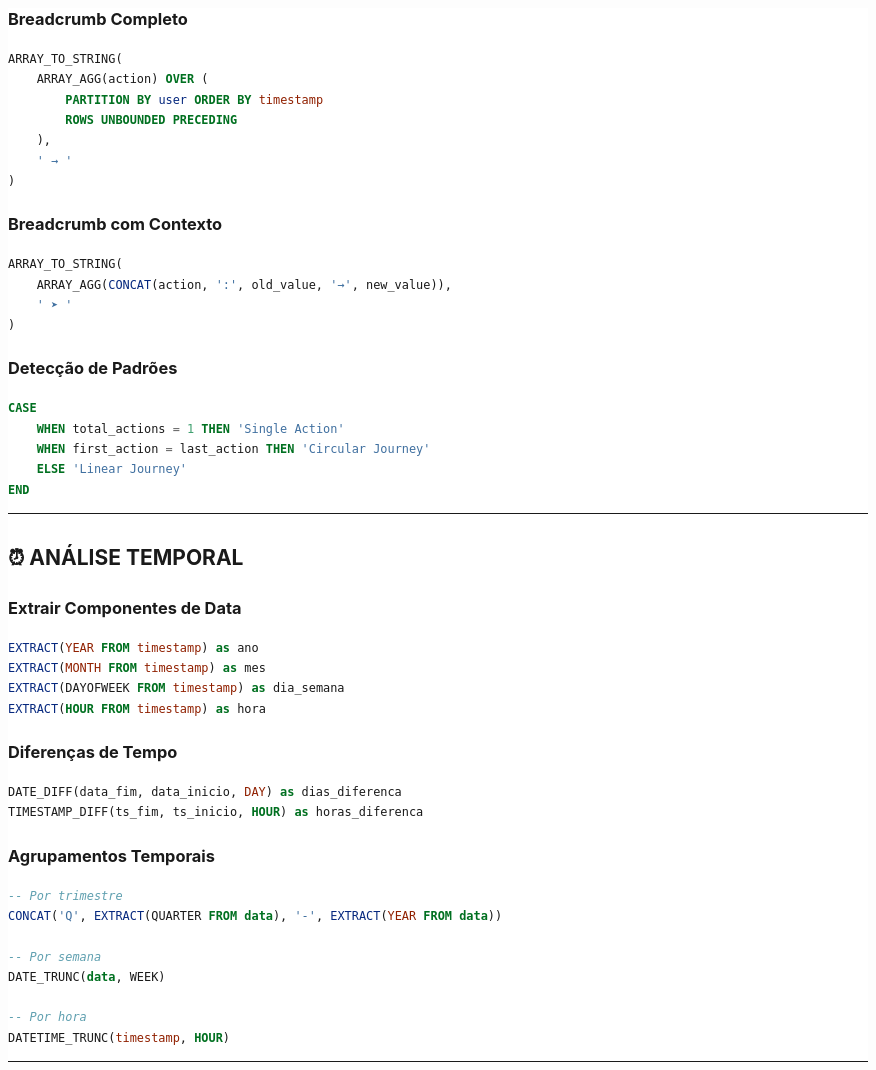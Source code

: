 ### Breadcrumb Completo
```sql
ARRAY_TO_STRING(
    ARRAY_AGG(action) OVER (
        PARTITION BY user ORDER BY timestamp 
        ROWS UNBOUNDED PRECEDING
    ), 
    ' → '
)
```

### Breadcrumb com Contexto
```sql
ARRAY_TO_STRING(
    ARRAY_AGG(CONCAT(action, ':', old_value, '→', new_value)), 
    ' ➤ '
)
```

### Detecção de Padrões
```sql
CASE 
    WHEN total_actions = 1 THEN 'Single Action'
    WHEN first_action = last_action THEN 'Circular Journey'
    ELSE 'Linear Journey'
END
```

---

## ⏰ ANÁLISE TEMPORAL

### Extrair Componentes de Data
```sql
EXTRACT(YEAR FROM timestamp) as ano
EXTRACT(MONTH FROM timestamp) as mes  
EXTRACT(DAYOFWEEK FROM timestamp) as dia_semana
EXTRACT(HOUR FROM timestamp) as hora
```

### Diferenças de Tempo
```sql
DATE_DIFF(data_fim, data_inicio, DAY) as dias_diferenca
TIMESTAMP_DIFF(ts_fim, ts_inicio, HOUR) as horas_diferenca
```

### Agrupamentos Temporais
```sql
-- Por trimestre
CONCAT('Q', EXTRACT(QUARTER FROM data), '-', EXTRACT(YEAR FROM data))

-- Por semana
DATE_TRUNC(data, WEEK)

-- Por hora
DATETIME_TRUNC(timestamp, HOUR)
```

---